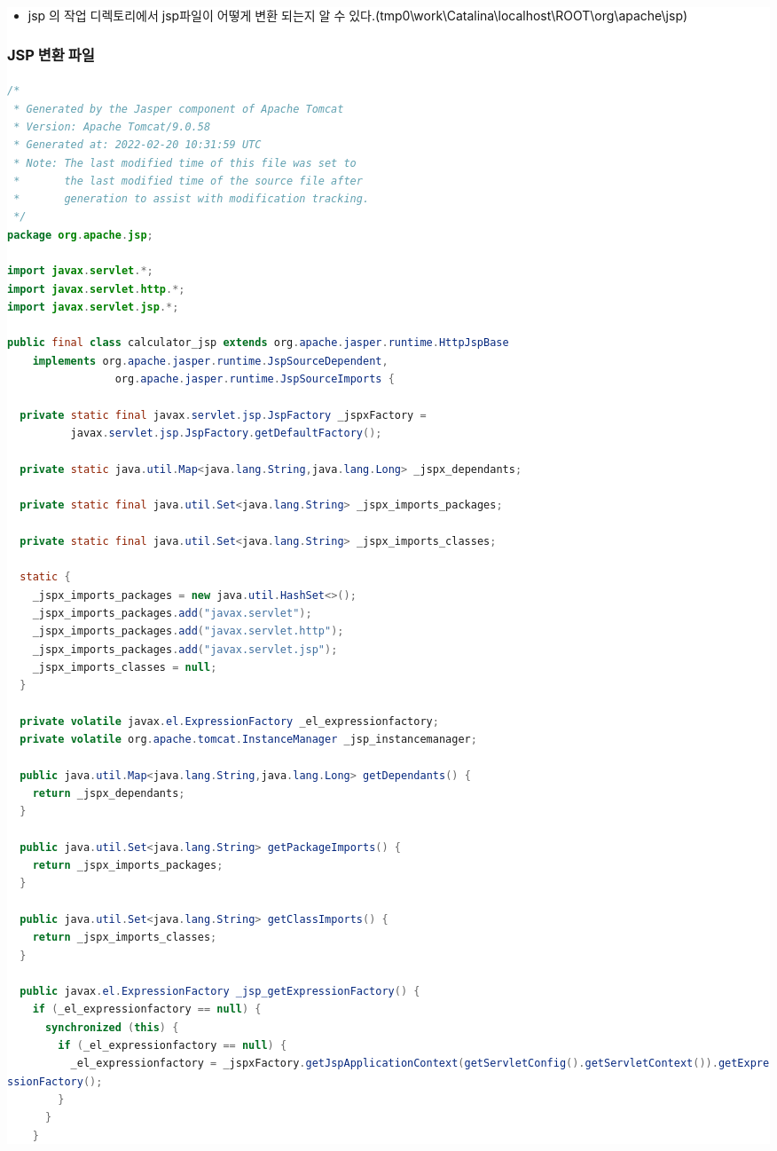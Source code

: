 - jsp 의 작업 디렉토리에서 jsp파일이 어떻게 변환 되는지 알 수 있다.(tmp0\work\Catalina\localhost\ROOT\org\apache\jsp)

### JSP 변환 파일

```java
/*
 * Generated by the Jasper component of Apache Tomcat
 * Version: Apache Tomcat/9.0.58
 * Generated at: 2022-02-20 10:31:59 UTC
 * Note: The last modified time of this file was set to
 *       the last modified time of the source file after
 *       generation to assist with modification tracking.
 */
package org.apache.jsp;

import javax.servlet.*;
import javax.servlet.http.*;
import javax.servlet.jsp.*;

public final class calculator_jsp extends org.apache.jasper.runtime.HttpJspBase
    implements org.apache.jasper.runtime.JspSourceDependent,
                 org.apache.jasper.runtime.JspSourceImports {

  private static final javax.servlet.jsp.JspFactory _jspxFactory =
          javax.servlet.jsp.JspFactory.getDefaultFactory();

  private static java.util.Map<java.lang.String,java.lang.Long> _jspx_dependants;

  private static final java.util.Set<java.lang.String> _jspx_imports_packages;

  private static final java.util.Set<java.lang.String> _jspx_imports_classes;

  static {
    _jspx_imports_packages = new java.util.HashSet<>();
    _jspx_imports_packages.add("javax.servlet");
    _jspx_imports_packages.add("javax.servlet.http");
    _jspx_imports_packages.add("javax.servlet.jsp");
    _jspx_imports_classes = null;
  }

  private volatile javax.el.ExpressionFactory _el_expressionfactory;
  private volatile org.apache.tomcat.InstanceManager _jsp_instancemanager;

  public java.util.Map<java.lang.String,java.lang.Long> getDependants() {
    return _jspx_dependants;
  }

  public java.util.Set<java.lang.String> getPackageImports() {
    return _jspx_imports_packages;
  }

  public java.util.Set<java.lang.String> getClassImports() {
    return _jspx_imports_classes;
  }

  public javax.el.ExpressionFactory _jsp_getExpressionFactory() {
    if (_el_expressionfactory == null) {
      synchronized (this) {
        if (_el_expressionfactory == null) {
          _el_expressionfactory = _jspxFactory.getJspApplicationContext(getServletConfig().getServletContext()).getExpressionFactory();
        }
      }
    }
```